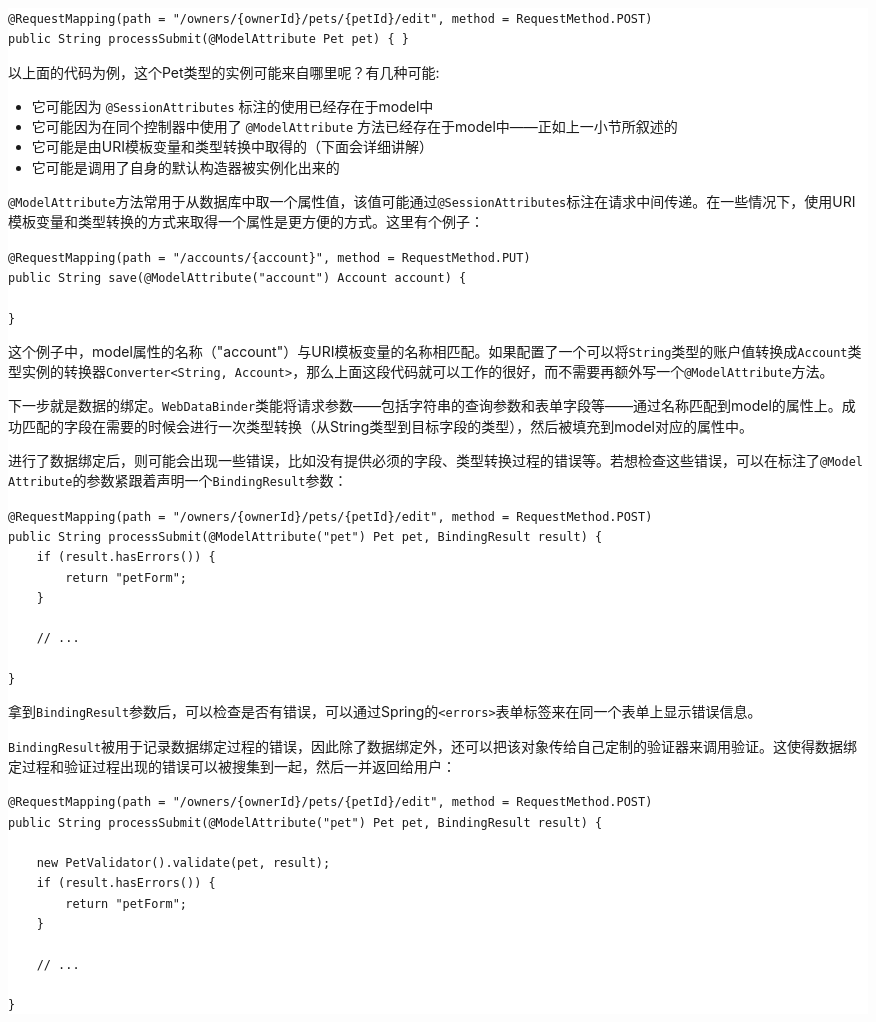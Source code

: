 ```
@RequestMapping(path = "/owners/{ownerId}/pets/{petId}/edit", method = RequestMethod.POST)
public String processSubmit(@ModelAttribute Pet pet) { }
```

以上面的代码为例，这个Pet类型的实例可能来自哪里呢？有几种可能:

* 它可能因为
  `@SessionAttributes`
  标注的使用已经存在于model中
* 它可能因为在同个控制器中使用了
  `@ModelAttribute`
  方法已经存在于model中——正如上一小节所叙述的
* 它可能是由URI模板变量和类型转换中取得的（下面会详细讲解）
* 它可能是调用了自身的默认构造器被实例化出来的

`@ModelAttribute`方法常用于从数据库中取一个属性值，该值可能通过`@SessionAttributes`标注在请求中间传递。在一些情况下，使用URI模板变量和类型转换的方式来取得一个属性是更方便的方式。这里有个例子：

```
@RequestMapping(path = "/accounts/{account}", method = RequestMethod.PUT)
public String save(@ModelAttribute("account") Account account) {

}
```

这个例子中，model属性的名称（"account"）与URI模板变量的名称相匹配。如果配置了一个可以将`String`类型的账户值转换成`Account`类型实例的转换器`Converter<String, Account>`，那么上面这段代码就可以工作的很好，而不需要再额外写一个`@ModelAttribute`方法。

下一步就是数据的绑定。`WebDataBinder`类能将请求参数——包括字符串的查询参数和表单字段等——通过名称匹配到model的属性上。成功匹配的字段在需要的时候会进行一次类型转换（从String类型到目标字段的类型），然后被填充到model对应的属性中。

进行了数据绑定后，则可能会出现一些错误，比如没有提供必须的字段、类型转换过程的错误等。若想检查这些错误，可以在标注了`@ModelAttribute`的参数紧跟着声明一个`BindingResult`参数：

```
@RequestMapping(path = "/owners/{ownerId}/pets/{petId}/edit", method = RequestMethod.POST)
public String processSubmit(@ModelAttribute("pet") Pet pet, BindingResult result) {
    if (result.hasErrors()) {
        return "petForm";
    }

    // ...

}
```

拿到`BindingResult`参数后，可以检查是否有错误，可以通过Spring的`<errors>`表单标签来在同一个表单上显示错误信息。

`BindingResult`被用于记录数据绑定过程的错误，因此除了数据绑定外，还可以把该对象传给自己定制的验证器来调用验证。这使得数据绑定过程和验证过程出现的错误可以被搜集到一起，然后一并返回给用户：

```
@RequestMapping(path = "/owners/{ownerId}/pets/{petId}/edit", method = RequestMethod.POST)
public String processSubmit(@ModelAttribute("pet") Pet pet, BindingResult result) {

    new PetValidator().validate(pet, result);
    if (result.hasErrors()) {
        return "petForm";
    }

    // ...

}
```
